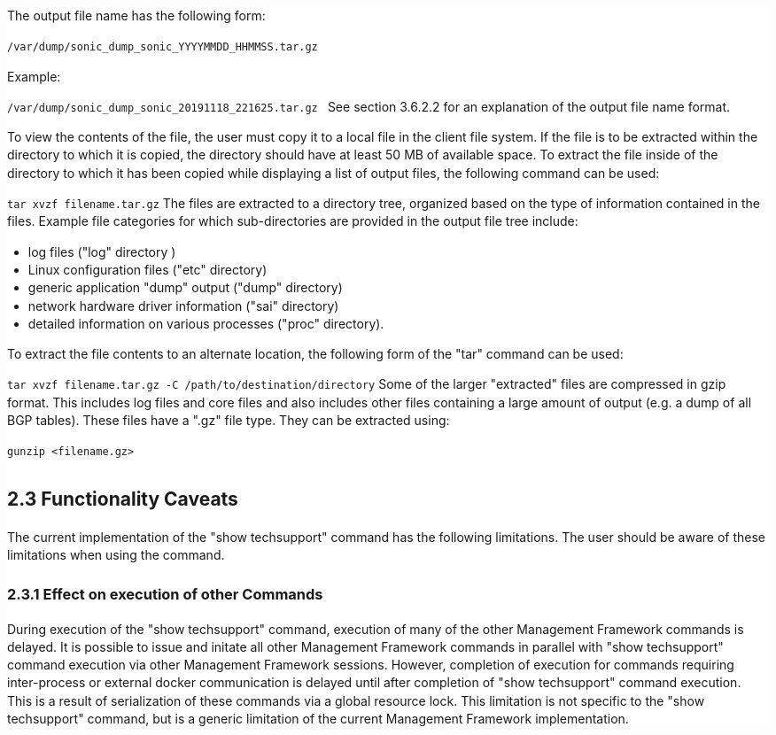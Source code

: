 The output file name has the following form:

`
/var/dump/sonic_dump_sonic_YYYYMMDD_HHMMSS.tar.gz
`

Example:

`/var/dump/sonic_dump_sonic_20191118_221625.tar.gz
`
See section 3.6.2.2 for an explanation of the output file name format.

To view the contents of the file, the user must copy it to a local file in the client file system. If the file is to be extracted within the directory to which it is copied, the directory should have at least 50 MB of available space. To extract the file inside of the directory to which it has been copied while displaying a list of output files, the following command can be used:

`
tar xvzf filename.tar.gz
`
The files are extracted to a directory tree, organized based on the type of information contained in the files. Example file categories for which sub-directories are provided in the output file tree include:

- log files ("log" directory )
- Linux configuration files ("etc" directory)
- generic application "dump" output ("dump" directory)
- network hardware driver information ("sai" directory)
- detailed information on various processes ("proc" directory).

To extract the file contents to an alternate location, the following form of the "tar" command can be used:

`
 tar xvzf filename.tar.gz -C /path/to/destination/directory
`
Some of the larger "extracted" files are compressed in gzip format. This includes log files and core files and also includes other files containing a large amount of output (e.g. a dump of all BGP tables). These files have a ".gz" file type. They can be extracted using:

`
gunzip <filename.gz>
`
## 2.3 Functionality Caveats

The current implementation of the "show techsupport" command has the following limitations. The user should be aware of these limitations when using the command.

### 2.3.1 Effect on execution of other Commands

During execution of the "show techsupport" command, execution of many of the other Management Framework commands is delayed. It is possible to issue and initate all other Management Framework commands in parallel with "show techsupport" command execution via other Management Framework sessions. However, completion of execution for commands requiring inter-process or external docker communication is delayed until after completion of "show techsupport" command execution. This is a result of serialization of these commands via a global resource lock. This limitation is not specific to the "show techsupport" command, but is a generic limitation of the current Management Framework implementation.
